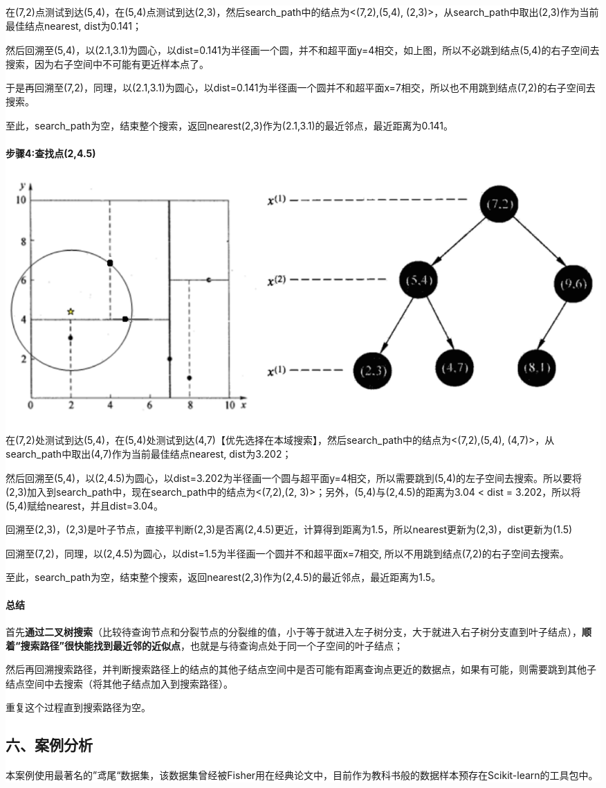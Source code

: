 在(7,2)点测试到达(5,4)，在(5,4)点测试到达(2,3)，然后search_path中的结点为<(7,2),(5,4), (2,3)>，从search_path中取出(2,3)作为当前最佳结点nearest, dist为0.141；

然后回溯至(5,4)，以(2.1,3.1)为圆心，以dist=0.141为半径画一个圆，并不和超平面y=4相交，如上图，所以不必跳到结点(5,4)的右子空间去搜索，因为右子空间中不可能有更近样本点了。

于是再回溯至(7,2)，同理，以(2.1,3.1)为圆心，以dist=0.141为半径画一个圆并不和超平面x=7相交，所以也不用跳到结点(7,2)的右子空间去搜索。

至此，search_path为空，结束整个搜索，返回nearest(2,3)作为(2.1,3.1)的最近邻点，最近距离为0.141。

#### 步骤4:查找点(2,4.5)

![image-20190219103050940](https://raw.githubusercontent.com/sanmaomashi/Salute_Machine_Learning/main/img/13.png)

在(7,2)处测试到达(5,4)，在(5,4)处测试到达(4,7)【优先选择在本域搜索】，然后search_path中的结点为<(7,2),(5,4), (4,7)>，从search_path中取出(4,7)作为当前最佳结点nearest, dist为3.202；

然后回溯至(5,4)，以(2,4.5)为圆心，以dist=3.202为半径画一个圆与超平面y=4相交，所以需要跳到(5,4)的左子空间去搜索。所以要将(2,3)加入到search_path中，现在search_path中的结点为<(7,2),(2, 3)>；另外，(5,4)与(2,4.5)的距离为3.04 < dist = 3.202，所以将(5,4)赋给nearest，并且dist=3.04。

回溯至(2,3)，(2,3)是叶子节点，直接平判断(2,3)是否离(2,4.5)更近，计算得到距离为1.5，所以nearest更新为(2,3)，dist更新为(1.5)

回溯至(7,2)，同理，以(2,4.5)为圆心，以dist=1.5为半径画一个圆并不和超平面x=7相交, 所以不用跳到结点(7,2)的右子空间去搜索。

至此，search_path为空，结束整个搜索，返回nearest(2,3)作为(2,4.5)的最近邻点，最近距离为1.5。

#### 总结

首先**通过二叉树搜索**（比较待查询节点和分裂节点的分裂维的值，小于等于就进入左子树分支，大于就进入右子树分支直到叶子结点），**顺着“搜索路径”很快能找到最近邻的近似点**，也就是与待查询点处于同一个子空间的叶子结点；

然后再回溯搜索路径，并判断搜索路径上的结点的其他子结点空间中是否可能有距离查询点更近的数据点，如果有可能，则需要跳到其他子结点空间中去搜索（将其他子结点加入到搜索路径）。

重复这个过程直到搜索路径为空。

## 六、案例分析

本案例使用最著名的”鸢尾“数据集，该数据集曾经被Fisher用在经典论文中，目前作为教科书般的数据样本预存在Scikit-learn的工具包中。
